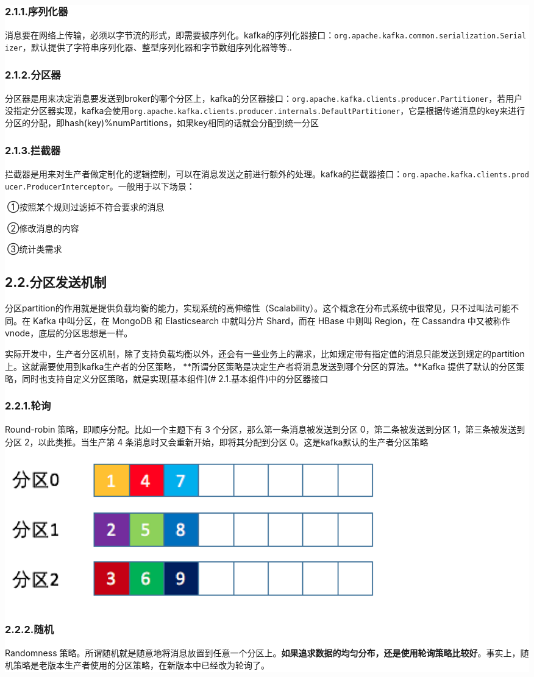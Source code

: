### 2.1.1.序列化器

消息要在网络上传输，必须以字节流的形式，即需要被序列化。kafka的序列化器接口：`org.apache.kafka.common.serialization.Serializer`，默认提供了字符串序列化器、整型序列化器和字节数组序列化器等等..

### 2.1.2.分区器

分区器是用来决定消息要发送到broker的哪个分区上，kafka的分区器接口：`org.apache.kafka.clients.producer.Partitioner`，若用户没指定分区器实现，kafka会使用`org.apache.kafka.clients.producer.internals.DefaultPartitioner`，它是根据传递消息的key来进行分区的分配，即hash(key)%numPartitions，如果key相同的话就会分配到统一分区

### 2.1.3.拦截器

拦截器是用来对生产者做定制化的逻辑控制，可以在消息发送之前进行额外的处理。kafka的拦截器接口：`org.apache.kafka.clients.producer.ProducerInterceptor`。一般用于以下场景：

​	①按照某个规则过滤掉不符合要求的消息

​	②修改消息的内容

​	③统计类需求

## 2.2.分区发送机制

分区partition的作用就是提供负载均衡的能力，实现系统的高伸缩性（Scalability）。这个概念在分布式系统中很常见，只不过叫法可能不同。在 Kafka 中叫分区，在 MongoDB 和 Elasticsearch 中就叫分片 Shard，而在 HBase 中则叫 Region，在 Cassandra 中又被称作 vnode，底层的分区思想是一样。

实际开发中，生产者分区机制，除了支持负载均衡以外，还会有一些业务上的需求，比如规定带有指定值的消息只能发送到规定的partition上。这就需要使用到kafka生产者的分区策略， **所谓分区策略是决定生产者将消息发送到哪个分区的算法。**Kafka 提供了默认的分区策略，同时也支持自定义分区策略，就是实现[基本组件](# 2.1.基本组件)中的分区器接口

### 2.2.1.轮询

Round-robin 策略，即顺序分配。比如一个主题下有 3 个分区，那么第一条消息被发送到分区 0，第二条被发送到分区 1，第三条被发送到分区 2，以此类推。当生产第 4 条消息时又会重新开始，即将其分配到分区 0。这是kafka默认的生产者分区策略

![](./images/生产者分区-轮询策略.png)

### 2.2.2.随机

Randomness 策略。所谓随机就是随意地将消息放置到任意一个分区上。**如果追求数据的均匀分布，还是使用轮询策略比较好**。事实上，随机策略是老版本生产者使用的分区策略，在新版本中已经改为轮询了。
